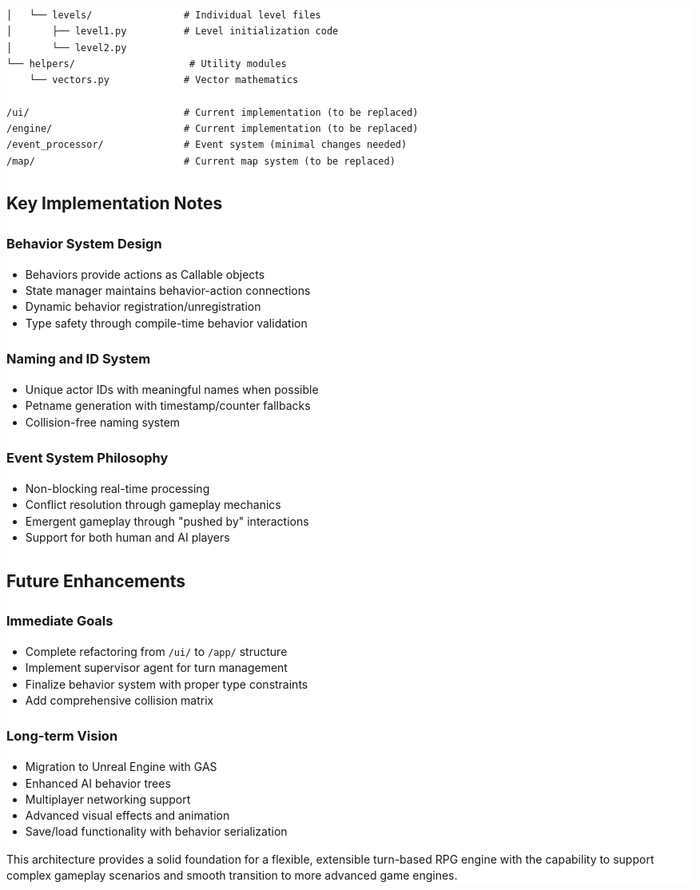 ```
│   └── levels/                # Individual level files
│       ├── level1.py          # Level initialization code
│       └── level2.py
└── helpers/                    # Utility modules
    └── vectors.py             # Vector mathematics

/ui/                           # Current implementation (to be replaced)
/engine/                       # Current implementation (to be replaced)
/event_processor/              # Event system (minimal changes needed)
/map/                          # Current map system (to be replaced)
```

## Key Implementation Notes

### Behavior System Design
- Behaviors provide actions as Callable objects
- State manager maintains behavior-action connections
- Dynamic behavior registration/unregistration
- Type safety through compile-time behavior validation

### Naming and ID System
- Unique actor IDs with meaningful names when possible
- Petname generation with timestamp/counter fallbacks
- Collision-free naming system

### Event System Philosophy
- Non-blocking real-time processing
- Conflict resolution through gameplay mechanics
- Emergent gameplay through "pushed by" interactions
- Support for both human and AI players

## Future Enhancements

### Immediate Goals
- Complete refactoring from `/ui/` to `/app/` structure
- Implement supervisor agent for turn management
- Finalize behavior system with proper type constraints
- Add comprehensive collision matrix

### Long-term Vision
- Migration to Unreal Engine with GAS
- Enhanced AI behavior trees
- Multiplayer networking support
- Advanced visual effects and animation
- Save/load functionality with behavior serialization

This architecture provides a solid foundation for a flexible, extensible turn-based RPG engine with the capability to support complex gameplay scenarios and smooth transition to more advanced game engines.